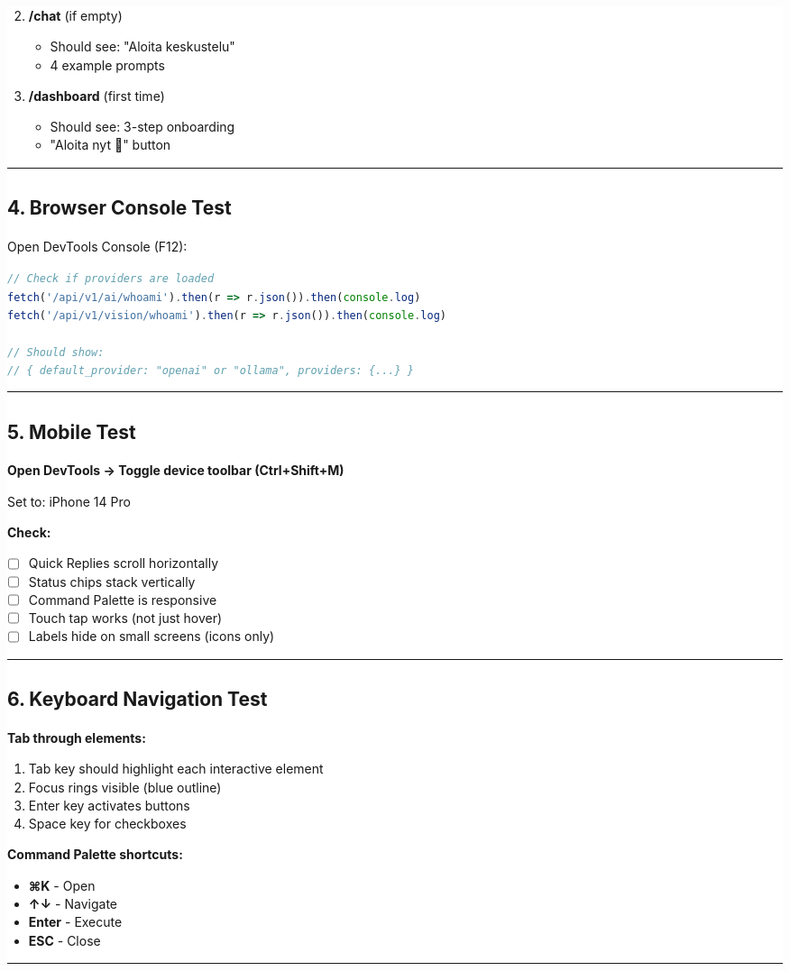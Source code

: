 2. **/chat** (if empty)
   - Should see: "Aloita keskustelu"
   - 4 example prompts

3. **/dashboard** (first time)
   - Should see: 3-step onboarding
   - "Aloita nyt 🚀" button

---

## 4. Browser Console Test

Open DevTools Console (F12):

```javascript
// Check if providers are loaded
fetch('/api/v1/ai/whoami').then(r => r.json()).then(console.log)
fetch('/api/v1/vision/whoami').then(r => r.json()).then(console.log)

// Should show:
// { default_provider: "openai" or "ollama", providers: {...} }
```

---

## 5. Mobile Test

**Open DevTools → Toggle device toolbar (Ctrl+Shift+M)**

Set to: iPhone 14 Pro

**Check:**
- [ ] Quick Replies scroll horizontally
- [ ] Status chips stack vertically
- [ ] Command Palette is responsive
- [ ] Touch tap works (not just hover)
- [ ] Labels hide on small screens (icons only)

---

## 6. Keyboard Navigation Test

**Tab through elements:**
1. Tab key should highlight each interactive element
2. Focus rings visible (blue outline)
3. Enter key activates buttons
4. Space key for checkboxes

**Command Palette shortcuts:**
- **⌘K** - Open
- **↑↓** - Navigate
- **Enter** - Execute
- **ESC** - Close

---